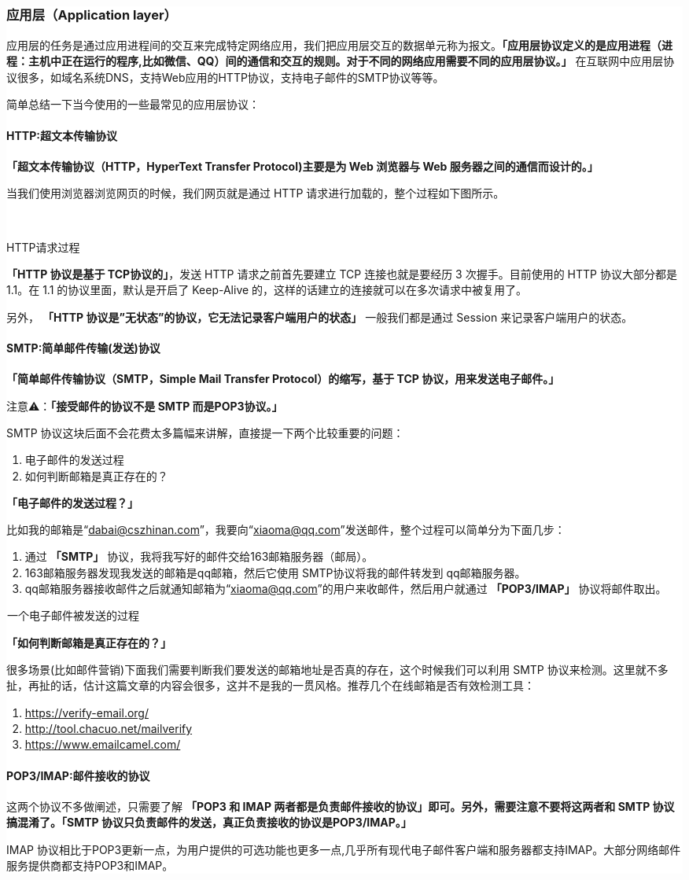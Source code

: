 ### 应用层（Application layer）

应用层的任务是通过应用进程间的交互来完成特定网络应用，我们把应用层交互的数据单元称为报文。**「应用层协议定义的是应用进程（进程：主机中正在运行的程序,比如微信、QQ）间的通信和交互的规则。对于不同的网络应用需要不同的应用层协议。」** 在互联网中应用层协议很多，如域名系统DNS，支持Web应用的HTTP协议，支持电子邮件的SMTP协议等等。

简单总结一下当今使用的一些最常见的应用层协议：

#### HTTP:超文本传输协议

**「超文本传输协议（HTTP，HyperText Transfer Protocol)主要是为 Web 浏览器与 Web 服务器之间的通信而设计的。」**

当我们使用浏览器浏览网页的时候，我们网页就是通过 HTTP 请求进行加载的，整个过程如下图所示。

![图片](data:image/gif;base64,iVBORw0KGgoAAAANSUhEUgAAAAEAAAABCAYAAAAfFcSJAAAADUlEQVQImWNgYGBgAAAABQABh6FO1AAAAABJRU5ErkJggg==)

HTTP请求过程

**「HTTP 协议是基于 TCP协议的」**，发送 HTTP 请求之前首先要建立 TCP 连接也就是要经历 3 次握手。目前使用的 HTTP 协议大部分都是 1.1。在 1.1 的协议里面，默认是开启了 Keep-Alive 的，这样的话建立的连接就可以在多次请求中被复用了。

另外， **「HTTP 协议是”无状态”的协议，它无法记录客户端用户的状态」** 一般我们都是通过 Session 来记录客户端用户的状态。

#### SMTP:简单邮件传输(发送)协议

**「简单邮件传输协议（SMTP，Simple Mail Transfer Protocol）的缩写，基于 TCP 协议，用来发送电子邮件。」**

注意⚠️：**「接受邮件的协议不是 SMTP 而是POP3协议。」**

SMTP 协议这块后面不会花费太多篇幅来讲解，直接提一下两个比较重要的问题：

1. 电子邮件的发送过程
2. 如何判断邮箱是真正存在的？

**「电子邮件的发送过程？」**

比如我的邮箱是“dabai@cszhinan.com”，我要向“xiaoma@qq.com”发送邮件，整个过程可以简单分为下面几步：

1. 通过 **「SMTP」** 协议，我将我写好的邮件交给163邮箱服务器（邮局）。
2. 163邮箱服务器发现我发送的邮箱是qq邮箱，然后它使用 SMTP协议将我的邮件转发到 qq邮箱服务器。
3. qq邮箱服务器接收邮件之后就通知邮箱为“xiaoma@qq.com”的用户来收邮件，然后用户就通过 **「POP3/IMAP」** 协议将邮件取出。

![图片](data:image/gif;base64,iVBORw0KGgoAAAANSUhEUgAAAAEAAAABCAYAAAAfFcSJAAAADUlEQVQImWNgYGBgAAAABQABh6FO1AAAAABJRU5ErkJggg==)一个电子邮件被发送的过程

**「如何判断邮箱是真正存在的？」**

很多场景(比如邮件营销)下面我们需要判断我们要发送的邮箱地址是否真的存在，这个时候我们可以利用 SMTP 协议来检测。这里就不多扯，再扯的话，估计这篇文章的内容会很多，这并不是我的一贯风格。推荐几个在线邮箱是否有效检测工具：

1. https://verify-email.org/
2. http://tool.chacuo.net/mailverify
3. https://www.emailcamel.com/

#### POP3/IMAP:邮件接收的协议

这两个协议不多做阐述，只需要了解 **「POP3 和 IMAP 两者都是负责邮件接收的协议」**即可。另外，需要注意不要将这两者和 SMTP 协议搞混淆了。**「SMTP 协议只负责邮件的发送，真正负责接收的协议是POP3/IMAP。」**

IMAP 协议相比于POP3更新一点，为用户提供的可选功能也更多一点,几乎所有现代电子邮件客户端和服务器都支持IMAP。大部分网络邮件服务提供商都支持POP3和IMAP。

